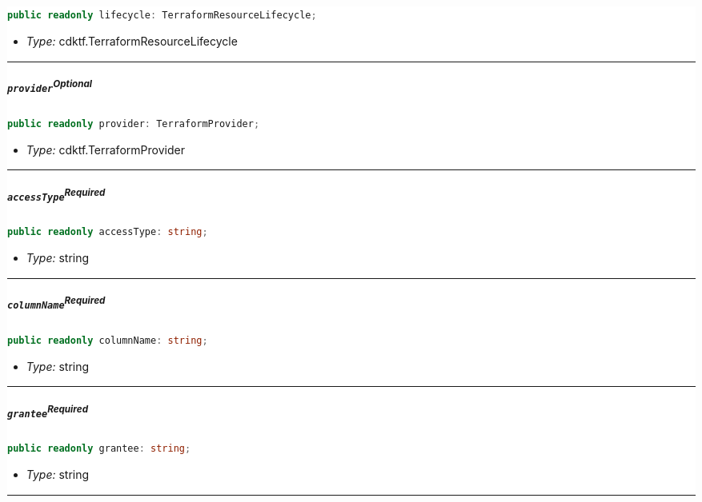 ```typescript
public readonly lifecycle: TerraformResourceLifecycle;
```

- *Type:* cdktf.TerraformResourceLifecycle

---

##### `provider`<sup>Optional</sup> <a name="provider" id="rhizo-co-terraform-provider-oci.dataOciDataSafeSecurityPolicyReportDatabaseViewAccessEntry.DataOciDataSafeSecurityPolicyReportDatabaseViewAccessEntry.property.provider"></a>

```typescript
public readonly provider: TerraformProvider;
```

- *Type:* cdktf.TerraformProvider

---

##### `accessType`<sup>Required</sup> <a name="accessType" id="rhizo-co-terraform-provider-oci.dataOciDataSafeSecurityPolicyReportDatabaseViewAccessEntry.DataOciDataSafeSecurityPolicyReportDatabaseViewAccessEntry.property.accessType"></a>

```typescript
public readonly accessType: string;
```

- *Type:* string

---

##### `columnName`<sup>Required</sup> <a name="columnName" id="rhizo-co-terraform-provider-oci.dataOciDataSafeSecurityPolicyReportDatabaseViewAccessEntry.DataOciDataSafeSecurityPolicyReportDatabaseViewAccessEntry.property.columnName"></a>

```typescript
public readonly columnName: string;
```

- *Type:* string

---

##### `grantee`<sup>Required</sup> <a name="grantee" id="rhizo-co-terraform-provider-oci.dataOciDataSafeSecurityPolicyReportDatabaseViewAccessEntry.DataOciDataSafeSecurityPolicyReportDatabaseViewAccessEntry.property.grantee"></a>

```typescript
public readonly grantee: string;
```

- *Type:* string

---

